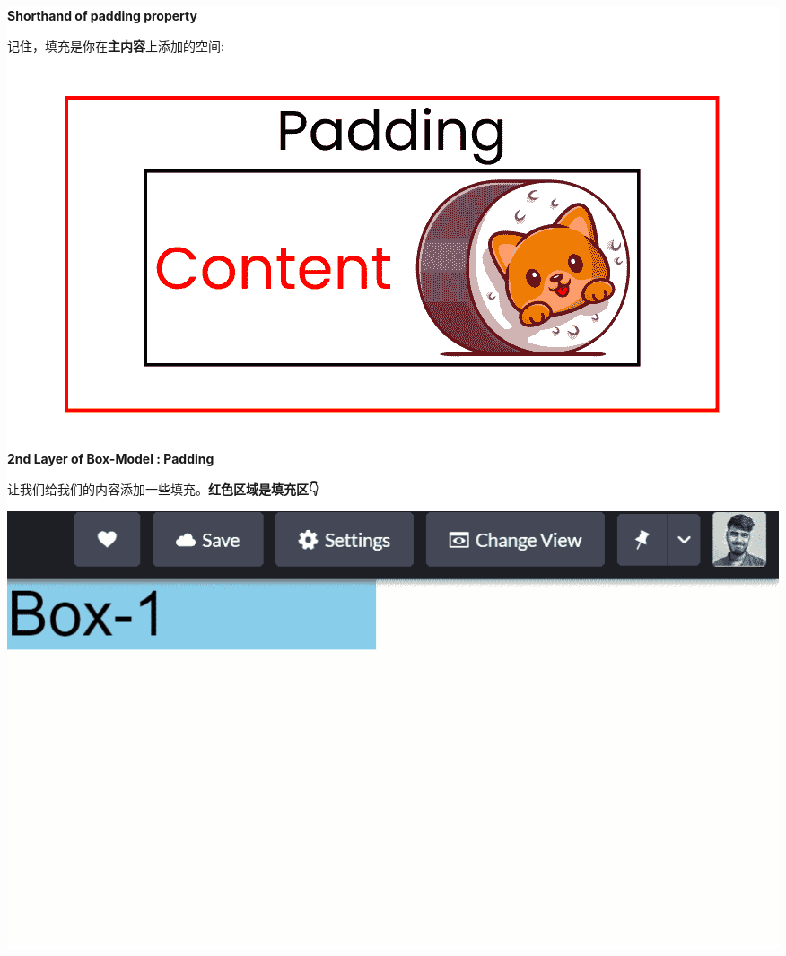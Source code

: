 **Shorthand of padding property**

记住，填充是你在**主内容**上添加的空间:

![Cat image showing padding](img/745fd40f3007bd1302e2717162ce4c40.png)

**2nd Layer of Box-Model : Padding**

让我们给我们的内容添加一些填充。**红色区域是填充区👇**

![The red colored area is padding](img/4ab09927ca58275ab76cc572415c7ac8.png)
